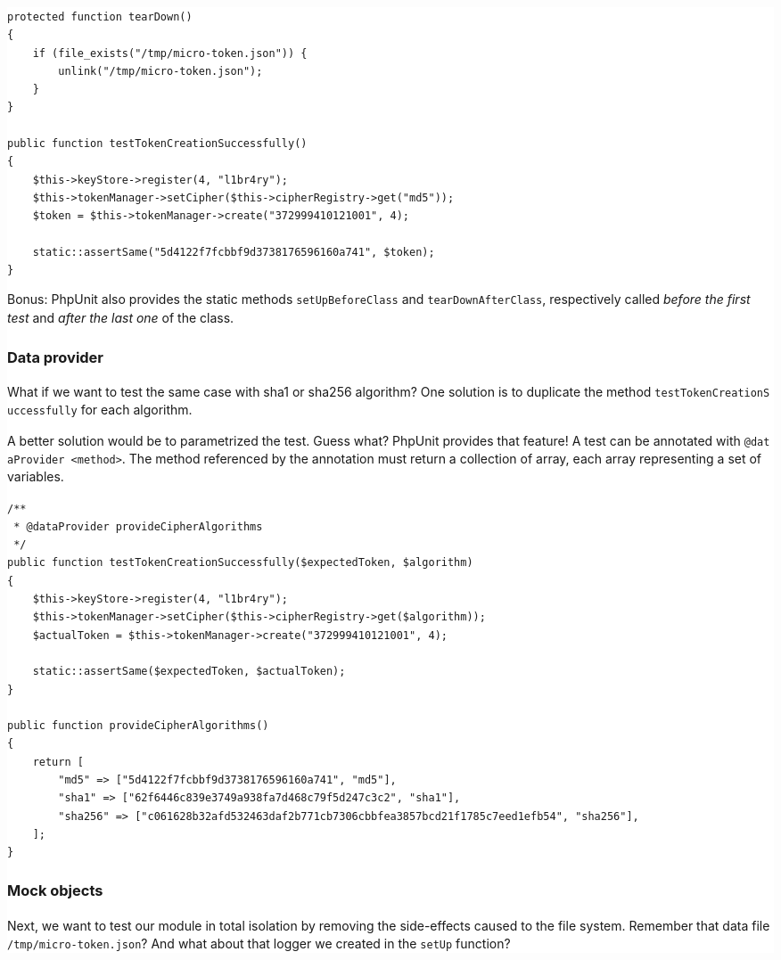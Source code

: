     protected function tearDown()
    {
        if (file_exists("/tmp/micro-token.json")) {
            unlink("/tmp/micro-token.json");
        }
    }

    public function testTokenCreationSuccessfully()
    {
        $this->keyStore->register(4, "l1br4ry");
        $this->tokenManager->setCipher($this->cipherRegistry->get("md5"));
        $token = $this->tokenManager->create("372999410121001", 4);

        static::assertSame("5d4122f7fcbbf9d3738176596160a741", $token);
    }
    
Bonus: PhpUnit also provides the static methods `setUpBeforeClass` and
`tearDownAfterClass`, respectively called _before the first test_ and _after the
last one_ of the class.

### Data provider

What if we want to test the same case with sha1 or sha256 algorithm? One solution
is to duplicate the method `testTokenCreationSuccessfully` for each algorithm.

A better solution would be to parametrized the test. Guess what? PhpUnit provides
that feature! A test can be annotated with `@dataProvider <method>`. The method
referenced by the annotation must return a collection of array, each array
representing a set of variables.

    /**
     * @dataProvider provideCipherAlgorithms
     */
    public function testTokenCreationSuccessfully($expectedToken, $algorithm)
    {
        $this->keyStore->register(4, "l1br4ry");
        $this->tokenManager->setCipher($this->cipherRegistry->get($algorithm));
        $actualToken = $this->tokenManager->create("372999410121001", 4);

        static::assertSame($expectedToken, $actualToken);
    }
    
    public function provideCipherAlgorithms()
    {
        return [
            "md5" => ["5d4122f7fcbbf9d3738176596160a741", "md5"],
            "sha1" => ["62f6446c839e3749a938fa7d468c79f5d247c3c2", "sha1"],
            "sha256" => ["c061628b32afd532463daf2b771cb7306cbbfea3857bcd21f1785c7eed1efb54", "sha256"],
        ];
    }

### Mock objects

Next, we want to test our module in total isolation by removing the side-effects caused to the
file system. Remember that data file `/tmp/micro-token.json`? And what about that logger we
created in the `setUp` function?
